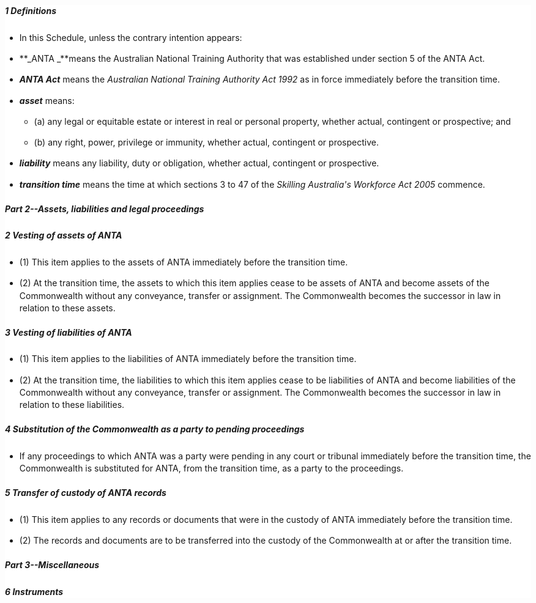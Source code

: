 ##### 1  Definitions

  * In this Schedule, unless the contrary intention appears:

  * **_ANTA _**means the Australian National Training Authority that was established under section 5 of the ANTA Act.

  * **_ANTA Act_** means the _Australian National Training Authority Act 1992_ as in force immediately before the transition time.

  * **_asset_** means:

     * (a) any legal or equitable estate or interest in real or personal property, whether actual, contingent or prospective; and

     * (b) any right, power, privilege or immunity, whether actual, contingent or prospective.

  * **_liability_** means any liability, duty or obligation, whether actual, contingent or prospective.

  * **_transition time_** means the time at which sections 3 to 47 of the _Skilling Australia's Workforce Act 2005_ commence.

##### Part 2--Assets, liabilities and legal proceedings

##### 2  Vesting of assets of ANTA

  * (1) This item applies to the assets of ANTA immediately before the transition time.

  * (2) At the transition time, the assets to which this item applies cease to be assets of ANTA and become assets of the Commonwealth without any conveyance, transfer or assignment. The Commonwealth becomes the successor in law in relation to these assets.

##### 3  Vesting of liabilities of ANTA

  * (1) This item applies to the liabilities of ANTA immediately before the transition time.

  * (2) At the transition time, the liabilities to which this item applies cease to be liabilities of ANTA and become liabilities of the Commonwealth without any conveyance, transfer or assignment. The Commonwealth becomes the successor in law in relation to these liabilities.

##### 4  Substitution of the Commonwealth as a party to pending proceedings

  * If any proceedings to which ANTA was a party were pending in any court or tribunal immediately before the transition time, the Commonwealth is substituted for ANTA, from the transition time, as a party to the proceedings.

##### 5  Transfer of custody of ANTA records

  * (1) This item applies to any records or documents that were in the custody of ANTA immediately before the transition time.

  * (2) The records and documents are to be transferred into the custody of the Commonwealth at or after the transition time.

##### Part 3--Miscellaneous

##### 6  Instruments
